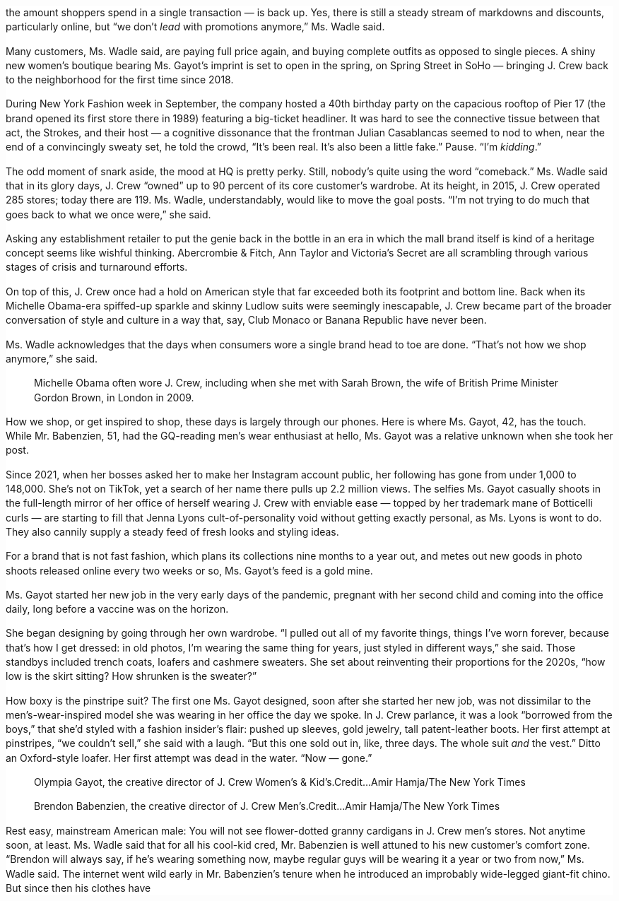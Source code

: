 the amount shoppers spend in a single transaction — is back up. Yes, there is still a steady stream of markdowns and discounts, particularly online, but “we don’t <em>lead</em> with promotions anymore,” Ms. Wadle said.</p><p>Many customers, Ms. Wadle said, are paying full price again, and buying complete outfits as opposed to single pieces. A shiny new women’s boutique bearing Ms. Gayot’s imprint is set to open in the spring, on Spring Street in SoHo — bringing J. Crew back to the neighborhood for the first time since 2018.</p><p>During New York Fashion week in September, the company hosted a 40th birthday party on the capacious rooftop of Pier 17 (the brand opened its first store there in 1989) featuring a big-ticket headliner. It was hard to see the connective tissue between that act, the Strokes, and their host — a cognitive dissonance that the frontman Julian Casablancas seemed to nod to when, near the end of a convincingly sweaty set, he told the crowd, “It’s been real. It’s also been a little fake.” Pause. “I’m <em>kidding</em>.”</p></div></div><div><div><p>The odd moment of snark aside, the mood at HQ is pretty perky. Still, nobody’s quite using the word “comeback.” Ms. Wadle said that in its glory days, J. Crew “owned” up to 90 percent of its core customer’s wardrobe. At its height, in 2015, J. Crew operated 285 stores; today there are 119. Ms. Wadle, understandably, would like to move the goal posts. “I’m not trying to do much that goes back to what we once were,” she said.</p><p>Asking any establishment retailer to put the genie back in the bottle in an era in which the mall brand itself is kind of a heritage concept seems like wishful thinking. Abercrombie &amp; Fitch, Ann Taylor and Victoria’s Secret are all scrambling through various stages of crisis and turnaround efforts.</p><p>On top of this, J. Crew once had a hold on American style that far exceeded both its footprint and bottom line. Back when its Michelle Obama-era spiffed-up sparkle and skinny Ludlow suits were seemingly inescapable, J. Crew became part of the broader conversation of style and culture in a way that, say, Club Monaco or Banana Republic have never been.</p><p>Ms. Wadle acknowledges that the days when consumers wore a single brand head to toe are done. “That’s not how we shop anymore,” she said.</p></div></div><div><div><figure><figcaption><span>Michelle Obama often wore J. Crew, including when she met with Sarah Brown, the wife of British Prime Minister Gordon Brown, in London in 2009.</span></figcaption></figure></div></div><div><div><p>How we shop, or get inspired to shop, these days is largely through our phones. Here is where Ms. Gayot, 42, has the touch. While Mr. Babenzien, 51, had the GQ<em>-</em>reading men’s wear enthusiast at hello, Ms. Gayot was a relative unknown when she took her post.</p></div></div><div><div><p>Since 2021, when her bosses asked her to make her Instagram account public, her following has gone from under 1,000 to 148,000. She’s not on TikTok, yet a search of her name there pulls up 2.2 million views. The selfies Ms. Gayot casually shoots in the full-length mirror of her office of herself wearing J. Crew with enviable ease — topped by her trademark mane of Botticelli curls — are starting to fill that Jenna Lyons cult-of-personality void without getting exactly personal, as Ms. Lyons is wont to do. They also cannily supply a steady feed of fresh looks and styling ideas.</p><p>For a brand that is not fast fashion, which plans its collections nine months to a year out, and metes out new goods in photo shoots released online every two weeks or so, Ms. Gayot’s feed is a gold mine.</p><p>Ms. Gayot started her new job in the very early days of the pandemic, pregnant with her second child and coming into the office daily, long before a vaccine was on the horizon.</p><p>She began designing by going through her own wardrobe. “I pulled out all of my favorite things, things I’ve worn forever, because that’s how I get dressed: in old photos, I’m wearing the same thing for years, just styled in different ways,” she said. Those standbys included trench coats, loafers and cashmere sweaters. She set about reinventing their proportions for the 2020s, “how low is the skirt sitting? How shrunken is the sweater?”</p><p>How boxy is the pinstripe suit? The first one Ms. Gayot designed, soon after she started her new job, was not dissimilar to the men’s-wear-inspired model she was wearing in her office the day we spoke. In J. Crew parlance, it was a look “borrowed from the boys,” that she’d styled with a fashion insider’s flair: pushed up sleeves, gold jewelry, tall patent-leather boots. Her first attempt at pinstripes, “we couldn’t sell,” she said with a laugh. “But this one sold out in, like, three days. The whole suit <em>and</em> the vest.” Ditto an Oxford-style loafer. Her first attempt was dead in the water. “Now — gone.”</p></div></div><div><div><figure><figcaption><span>Olympia Gayot, the creative director of J. Crew Women’s &amp; Kid’s.</span><span><span>Credit...</span><span><span>Amir Hamja/The New York Times</span></span></span></figcaption></figure></div></div><div><div><figure><figcaption><span>Brendon Babenzien, the creative director of J. Crew Men’s.</span><span><span>Credit...</span><span><span>Amir Hamja/The New York Times</span></span></span></figcaption></figure></div></div><div><div><p>Rest easy, mainstream American male: You will not see flower-dotted granny cardigans in J. Crew men’s stores. Not anytime soon, at least. Ms. Wadle said that for all his cool-kid cred, Mr. Babenzien is well attuned to his new customer’s comfort zone. “Brendon will always say, if he’s wearing something now, maybe regular guys will be wearing it a year or two from now,” Ms. Wadle said. The internet went wild early in Mr. Babenzien’s tenure when he introduced an improbably wide-legged giant-fit chino. But since then his clothes have
